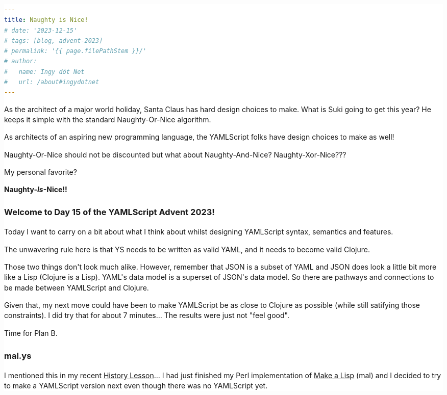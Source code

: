 ```yaml
---
title: Naughty is Nice!
# date: '2023-12-15'
# tags: [blog, advent-2023]
# permalink: '{{ page.filePathStem }}/'
# author:
#   name: Ingy döt Net
#   url: /about#ingydotnet
---
```


As the architect of a major world holiday, Santa Claus has hard design choices
to make.
What is Suki going to get this year?
He keeps it simple with the standard Naughty-Or-Nice algorithm.

As architects of an aspiring new programming language, the YAMLScript folks have
design choices to make as well!

Naughty-Or-Nice should not be discounted but what about Naughty-And-Nice?
Naughty-Xor-Nice???

My personal favorite?

**Naughty-_Is_-Nice!!**


### Welcome to Day 15 of the YAMLScript Advent 2023!

Today I want to carry on a bit about what I think about whilst designing
YAMLScript syntax, semantics and features.

The unwavering rule here is that YS needs to be written as valid YAML, and it
needs to become valid Clojure.

Those two things don't look much alike.
However, remember that JSON is a subset of YAML and JSON does look a little bit
more like a Lisp (Clojure is a Lisp).
YAML's data model is a superset of JSON's data model.
So there are pathways and connections to be made between YAMLScript and Clojure.

Given that, my next move could have been to make YAMLScript be as close to
Clojure as possible (while still satifying those constraints).
I did try that for about 7 minutes...
The results were just not "feel good".

Time for Plan B.


### mal.ys

I mentioned this in my recent [History Lesson](dec-13.md)...
I had just finished my Perl implementation of [Make a Lisp](
https://github.com/kanaka/mal) (mal) and I decided to try to make a YAMLScript
version next even though there was no YAMLScript yet.
